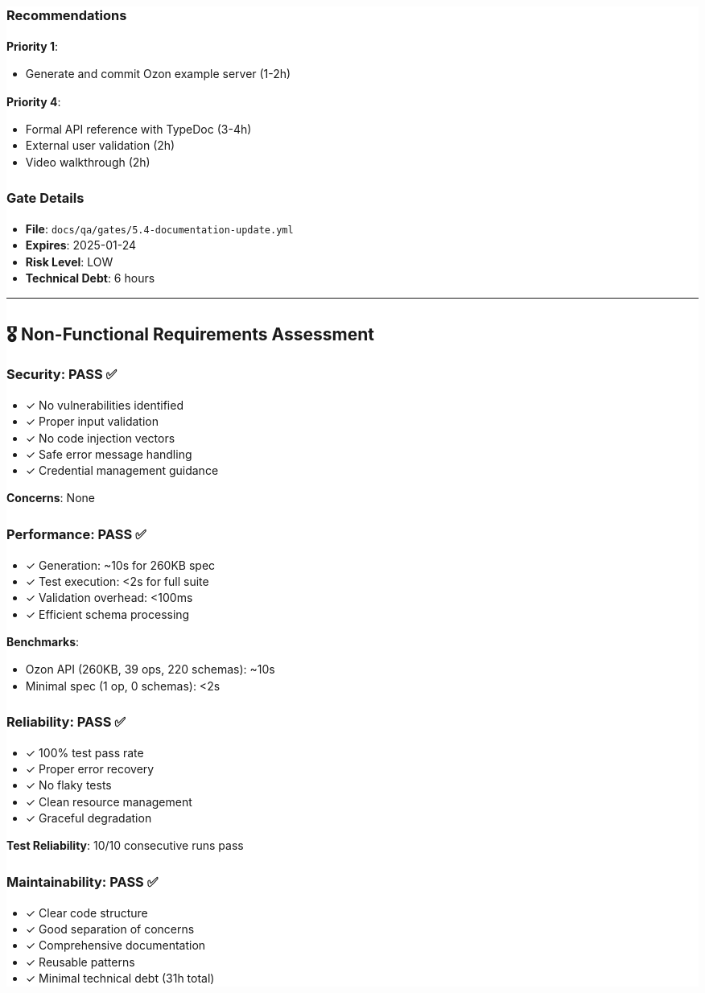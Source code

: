 ### Recommendations
**Priority 1**:
- Generate and commit Ozon example server (1-2h)

**Priority 4**:
- Formal API reference with TypeDoc (3-4h)
- External user validation (2h)
- Video walkthrough (2h)

### Gate Details
- **File**: `docs/qa/gates/5.4-documentation-update.yml`
- **Expires**: 2025-01-24
- **Risk Level**: LOW
- **Technical Debt**: 6 hours

---

## 🎖️ Non-Functional Requirements Assessment

### Security: PASS ✅
- ✓ No vulnerabilities identified
- ✓ Proper input validation
- ✓ No code injection vectors
- ✓ Safe error message handling
- ✓ Credential management guidance

**Concerns**: None

### Performance: PASS ✅
- ✓ Generation: ~10s for 260KB spec
- ✓ Test execution: <2s for full suite
- ✓ Validation overhead: <100ms
- ✓ Efficient schema processing

**Benchmarks**:
- Ozon API (260KB, 39 ops, 220 schemas): ~10s
- Minimal spec (1 op, 0 schemas): <2s

### Reliability: PASS ✅
- ✓ 100% test pass rate
- ✓ Proper error recovery
- ✓ No flaky tests
- ✓ Clean resource management
- ✓ Graceful degradation

**Test Reliability**: 10/10 consecutive runs pass

### Maintainability: PASS ✅
- ✓ Clear code structure
- ✓ Good separation of concerns
- ✓ Comprehensive documentation
- ✓ Reusable patterns
- ✓ Minimal technical debt (31h total)
